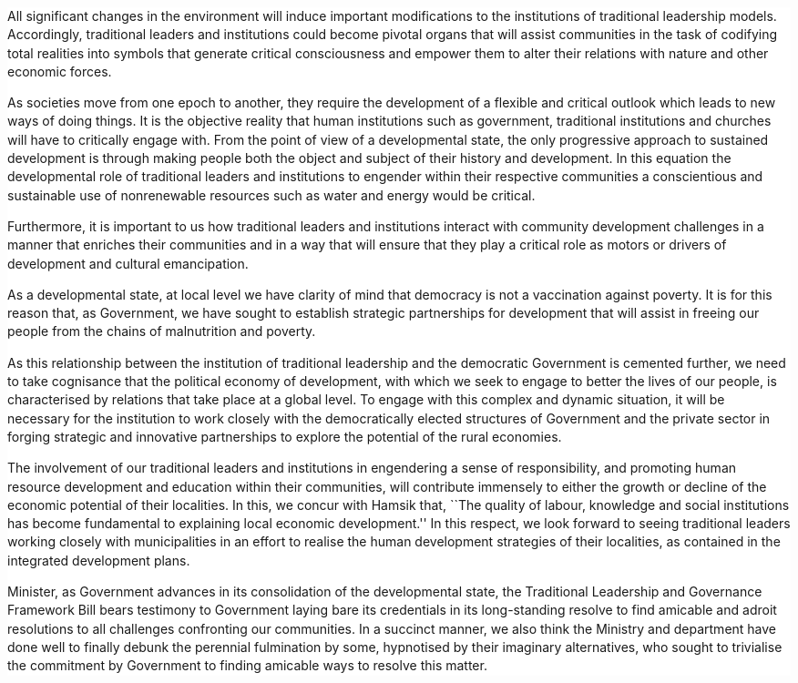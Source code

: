 All  significant  changes  in  the   environment   will   induce   important
modifications  to  the  institutions  of  traditional   leadership   models.
Accordingly, traditional  leaders  and  institutions  could  become  pivotal
organs  that  will  assist  communities  in  the  task  of  codifying  total
realities into symbols that  generate  critical  consciousness  and  empower
them to alter their relations with nature and other economic forces.

As societies move from one epoch to another, they  require  the  development
of a flexible and critical outlook which leads to new ways of doing  things.
It is the objective reality that  human  institutions  such  as  government,
traditional institutions and churches will have to critically  engage  with.
From the point of view  of  a  developmental  state,  the  only  progressive
approach to sustained development is through making people both  the  object
and  subject  of  their  history  and  development.  In  this  equation  the
developmental role of  traditional  leaders  and  institutions  to  engender
within their respective communities a conscientious and sustainable  use  of
nonrenewable resources such as water and energy would be critical.

Furthermore, it is important to us how traditional leaders and  institutions
interact with community development challenges in  a  manner  that  enriches
their communities and in a way that will ensure that they  play  a  critical
role as motors or drivers of development and cultural emancipation.

As a developmental state, at local  level  we  have  clarity  of  mind  that
democracy is not a vaccination against poverty. It is for this reason  that,
as Government, we  have  sought  to  establish  strategic  partnerships  for
development that will assist in  freeing  our  people  from  the  chains  of
malnutrition and poverty.

As this relationship between the institution of traditional  leadership  and
the democratic Government is cemented further, we need  to  take  cognisance
that the political economy of development, with which we seek to  engage  to
better the lives of our people, is  characterised  by  relations  that  take
place at a global level. To engage with this complex and dynamic  situation,
it  will  be  necessary  for  the  institution  to  work  closely  with  the
democratically elected structures of Government and the  private  sector  in
forging strategic and innovative partnerships to explore  the  potential  of
the rural economies.

The involvement of our traditional leaders and institutions  in  engendering
a sense of responsibility, and  promoting  human  resource  development  and
education within their communities, will contribute immensely to either  the
growth or decline of the economic potential of their  localities.  In  this,
we concur with Hamsik that, ``The quality of labour,  knowledge  and  social
institutions  has  become   fundamental   to   explaining   local   economic
development.'' In this  respect,  we  look  forward  to  seeing  traditional
leaders working closely with municipalities in  an  effort  to  realise  the
human development strategies  of  their  localities,  as  contained  in  the
integrated development plans.

Minister, as Government advances in its consolidation of  the  developmental
state, the  Traditional  Leadership  and  Governance  Framework  Bill  bears
testimony to Government laying bare its  credentials  in  its  long-standing
resolve  to  find  amicable  and  adroit  resolutions  to   all   challenges
confronting our communities.  In  a  succinct  manner,  we  also  think  the
Ministry and department have done  well  to  finally  debunk  the  perennial
fulmination by some, hypnotised by their imaginary alternatives, who  sought
to trivialise the commitment by  Government  to  finding  amicable  ways  to
resolve this matter.
